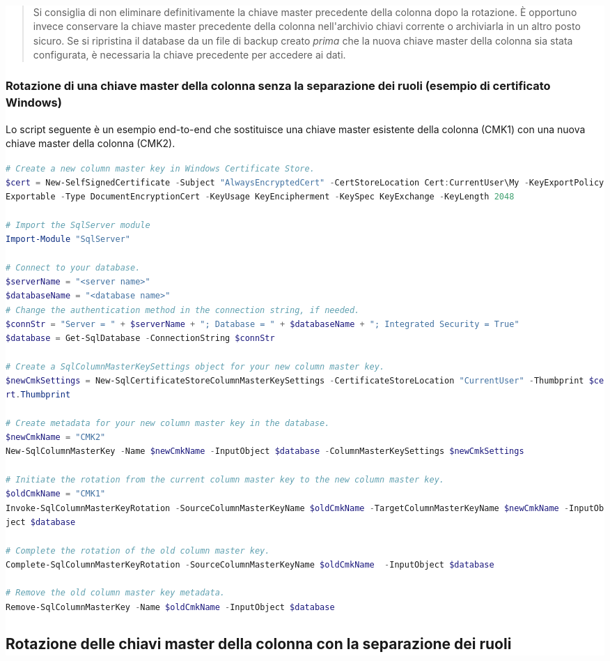 > Si consiglia di non eliminare definitivamente la chiave master precedente della colonna dopo la rotazione. È opportuno invece conservare la chiave master precedente della colonna nell'archivio chiavi corrente o archiviarla in un altro posto sicuro. Se si ripristina il database da un file di backup creato *prima* che la nuova chiave master della colonna sia stata configurata, è necessaria la chiave precedente per accedere ai dati.

### <a name="rotating-a-column-master-key-without-role-separation-windows-certificate-example"></a>Rotazione di una chiave master della colonna senza la separazione dei ruoli (esempio di certificato Windows)

Lo script seguente è un esempio end-to-end che sostituisce una chiave master esistente della colonna (CMK1) con una nuova chiave master della colonna (CMK2).

```powershell
# Create a new column master key in Windows Certificate Store.
$cert = New-SelfSignedCertificate -Subject "AlwaysEncryptedCert" -CertStoreLocation Cert:CurrentUser\My -KeyExportPolicy Exportable -Type DocumentEncryptionCert -KeyUsage KeyEncipherment -KeySpec KeyExchange -KeyLength 2048

# Import the SqlServer module
Import-Module "SqlServer"

# Connect to your database.
$serverName = "<server name>"
$databaseName = "<database name>"
# Change the authentication method in the connection string, if needed.
$connStr = "Server = " + $serverName + "; Database = " + $databaseName + "; Integrated Security = True"
$database = Get-SqlDatabase -ConnectionString $connStr

# Create a SqlColumnMasterKeySettings object for your new column master key. 
$newCmkSettings = New-SqlCertificateStoreColumnMasterKeySettings -CertificateStoreLocation "CurrentUser" -Thumbprint $cert.Thumbprint

# Create metadata for your new column master key in the database.
$newCmkName = "CMK2"
New-SqlColumnMasterKey -Name $newCmkName -InputObject $database -ColumnMasterKeySettings $newCmkSettings

# Initiate the rotation from the current column master key to the new column master key.
$oldCmkName = "CMK1"
Invoke-SqlColumnMasterKeyRotation -SourceColumnMasterKeyName $oldCmkName -TargetColumnMasterKeyName $newCmkName -InputObject $database

# Complete the rotation of the old column master key.
Complete-SqlColumnMasterKeyRotation -SourceColumnMasterKeyName $oldCmkName  -InputObject $database

# Remove the old column master key metadata.
Remove-SqlColumnMasterKey -Name $oldCmkName -InputObject $database
```

## <a name="column-master-key-rotation-with-role-separation"></a>Rotazione delle chiavi master della colonna con la separazione dei ruoli
